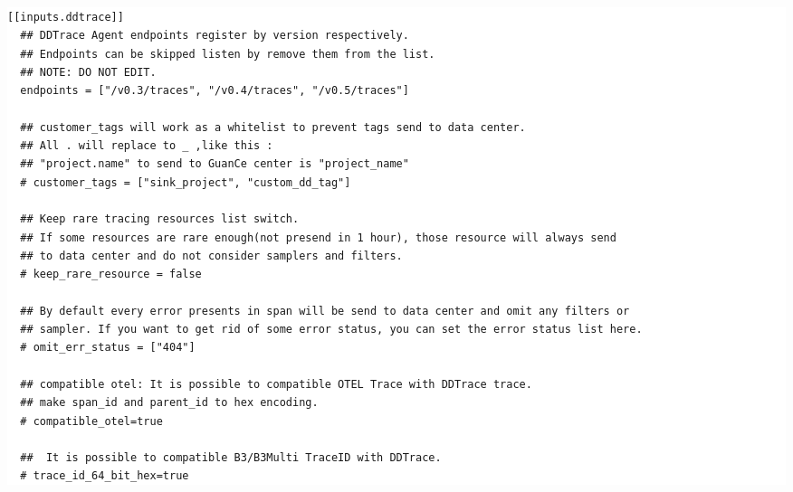     [[inputs.ddtrace]]
      ## DDTrace Agent endpoints register by version respectively.
      ## Endpoints can be skipped listen by remove them from the list.
      ## NOTE: DO NOT EDIT.
      endpoints = ["/v0.3/traces", "/v0.4/traces", "/v0.5/traces"]
    
      ## customer_tags will work as a whitelist to prevent tags send to data center.
      ## All . will replace to _ ,like this :
      ## "project.name" to send to GuanCe center is "project_name"
      # customer_tags = ["sink_project", "custom_dd_tag"]
    
      ## Keep rare tracing resources list switch.
      ## If some resources are rare enough(not presend in 1 hour), those resource will always send
      ## to data center and do not consider samplers and filters.
      # keep_rare_resource = false
    
      ## By default every error presents in span will be send to data center and omit any filters or
      ## sampler. If you want to get rid of some error status, you can set the error status list here.
      # omit_err_status = ["404"]
    
      ## compatible otel: It is possible to compatible OTEL Trace with DDTrace trace.
      ## make span_id and parent_id to hex encoding.
      # compatible_otel=true
    
      ##  It is possible to compatible B3/B3Multi TraceID with DDTrace.
      # trace_id_64_bit_hex=true
    